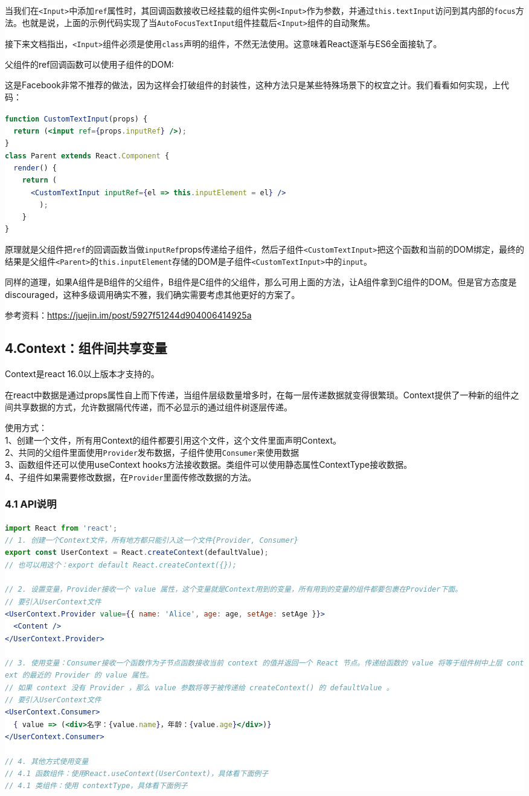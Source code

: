 当我们在`<Input>`中添加`ref`属性时，其回调函数接收已经挂载的组件实例`<Input>`作为参数，并通过`this.textInput`访问到其内部的`focus`方法。也就是说，上面的示例代码实现了当`AutoFocusTextInput`组件挂载后`<Input>`组件的自动聚焦。

接下来文档指出，`<Input>`组件必须是使用`class`声明的组件，不然无法使用。这意味着React逐渐与ES6全面接轨了。

父组件的ref回调函数可以使用子组件的DOM:

这是Facebook非常不推荐的做法，因为这样会打破组件的封装性，这种方法只是某些特殊场景下的权宜之计。我们看看如何实现，上代码：

```jsx
function CustomTextInput(props) {
  return (<input ref={props.inputRef} />);
}
class Parent extends React.Component {
  render() {
    return (
      <CustomTextInput inputRef={el => this.inputElement = el} />
		);
	}
}
```

原理就是父组件把`ref`的回调函数当做`inputRef`props传递给子组件，然后子组件`<CustomTextInput>`把这个函数和当前的DOM绑定，最终的结果是父组件`<Parent>`的`this.inputElement`存储的DOM是子组件`<CustomTextInput>`中的`input`。

同样的道理，如果A组件是B组件的父组件，B组件是C组件的父组件，那么可用上面的方法，让A组件拿到C组件的DOM。但是官方态度是discouraged，这种多级调用确实不雅，我们确实需要考虑其他更好的方案了。

 参考资料：https://juejin.im/post/5927f51244d904006414925a

## 4.Context：组件间共享变量

Context是react 16.0以上版本才支持的。

在react中数据是通过props属性自上而下传递，当组件层级数量增多时，在每一层传递数据就变得很繁琐。Context提供了一种新的组件之间共享数据的方式，允许数据隔代传递，而不必显示的通过组件树逐层传递。

使用方式：      
1、创建一个文件，所有用Context的组件都要引用这个文件，这个文件里面声明Context。      
2、共同的父组件里面使用`Provider`发布数据，子组件使用`Consumer`来使用数据    
3、函数组件还可以使用useContext hooks方法接收数据。类组件可以使用静态属性ContextType接收数据。      
4、子组件如果需要修改数据，在`Provider`里面传修改数据的方法。

### 4.1 API说明

```jsx
import React from 'react';
// 1. 创建一个Context文件，所有地方都只能引入这一个文件{Provider, Consumer}
export const UserContext = React.createContext(defaultValue);
// 也可以用这个：export default React.createContext({});

// 2. 设置变量，Provider接收一个 value 属性，这个变量就是Context用到的变量，所有用到的变量的组件都要包裹在Provider下面。
// 要引入UserContext文件
<UserContext.Provider value={{ name: 'Alice', age: age, setAge: setAge }}>
  <Content />
</UserContext.Provider>

// 3. 使用变量：Consumer接收一个函数作为子节点函数接收当前 context 的值并返回一个 React 节点。传递给函数的 value 将等于组件树中上层 context 的最近的 Provider 的 value 属性。
// 如果 context 没有 Provider ，那么 value 参数将等于被传递给 createContext() 的 defaultValue 。
// 要引入UserContext文件
<UserContext.Consumer>
  { value => (<div>名字：{value.name}，年龄：{value.age}</div>)}
</UserContext.Consumer>

// 4. 其他方式使用变量
// 4.1 函数组件：使用React.useContext(UserContext)，具体看下面例子
// 4.1 类组件：使用 contextType，具体看下面例子
```